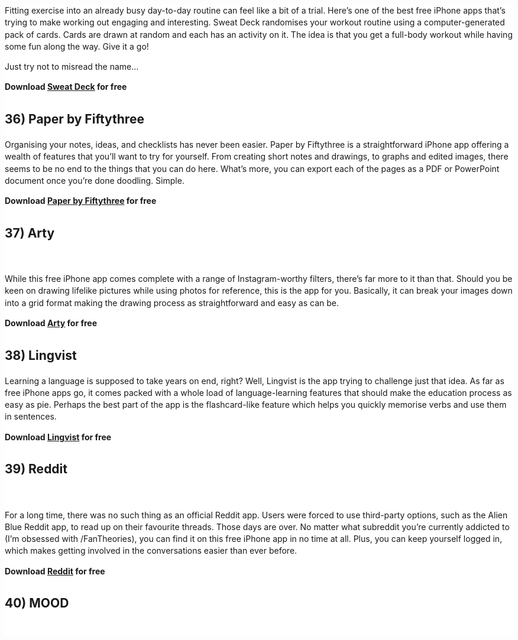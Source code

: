 <p>Fitting exercise into an already busy day-to-day routine can feel like a bit of a trial. Here&rsquo;s one of the best free iPhone apps that&rsquo;s trying to make working out engaging and interesting. Sweat Deck randomises your workout routine using a computer-generated pack of cards. Cards are drawn at random and each has an activity on it. The idea is that you get a full-body workout while having some fun along the way. Give it a go!</p>
<p>Just try not to misread the name&hellip;</p>
<p><strong>Download </strong><a href="https://itunes.apple.com/us/app/sweat-deck/id964201026?mt=8" target="_blank" rel="noopener noreferrer"><strong>Sweat Deck</strong></a><strong> for free</strong></p>
<h2>36) Paper by Fiftythree</h2>
<p><iframe src="https://player.vimeo.com/video/138268307?color=ffffff&amp;title=0&amp;byline=0" width="600" height="338" frameborder="0" allowfullscreen="allowfullscreen"><span data-mce-type="bookmark" style="display: inline-block; width: 0px; overflow: hidden; line-height: 0;" class="mce_SELRES_start">﻿</span></iframe></p>
<p>Organising your notes, ideas, and checklists has never been easier. Paper by Fiftythree is a straightforward iPhone app offering a wealth of features that you&rsquo;ll want to try for yourself. From creating short notes and drawings, to graphs and edited images, there seems to be no end to the things that you can do here. What&rsquo;s more, you can export each of the pages as a PDF or PowerPoint document once you&rsquo;re done doodling. Simple.</p>
<p><strong>Download </strong><a href="https://itunes.apple.com/gb/app/paper-by-fiftythree/id506003812?mt=8" target="_blank" rel="noopener noreferrer"><strong>Paper by Fiftythree</strong></a><strong> for free</strong></p>
<p></p>
<h2>37) Arty</h2>
<p><img class="aligncenter size-full wp-image-16484" src="https://lh3.googleusercontent.com/_Unj2oQQzR15OSb6cATM0i4TAUPX-5on_lL-wNIs7EQ5vCiIC7prCMyghb8C-DvZfwG3BAUSGCbqRtGV-5DL6CvP=s0" alt="" /></p>
<p>While this free iPhone app comes complete with a range of Instagram-worthy filters, there&rsquo;s far more to it than that. Should you be keen on drawing lifelike pictures while using photos for reference, this is the app for you. Basically, it can break your images down into a grid format making the drawing process as straightforward and easy as can be.</p>
<p><strong>Download </strong><a href="https://itunes.apple.com/app/arty/id1239154135?mt=8&amp;at=1001lnRX&amp;ct=trd-934467817" target="_blank" rel="noopener noreferrer"><strong>Arty</strong></a><strong> for free</strong></p>
<h2>38) Lingvist</h2>
<p><iframe src="https://www.youtube.com/embed/AS2FfagPvUM" width="600" height="338" frameborder="0" allowfullscreen="allowfullscreen"><span data-mce-type="bookmark" style="display: inline-block; width: 0px; overflow: hidden; line-height: 0;" class="mce_SELRES_start">﻿</span></iframe></p>
<p>Learning a language is supposed to take years on end, right? Well, Lingvist is the app trying to challenge just that idea. As far as free iPhone apps go, it comes packed with a whole load of language-learning features that should make the education process as easy as pie. Perhaps the best part of the app is the flashcard-like feature which helps you quickly memorise verbs and use them in sentences.</p>
<p><strong>Download </strong><a href="https://itunes.apple.com/app/lingvist-learn-french-spanish-german-english/id969093402?mt=8" target="_blank" rel="noopener noreferrer"><strong>Lingvist</strong></a><strong> for free</strong></p>
<p></p>
<h2>39) Reddit</h2>
<p><img class="aligncenter size-full wp-image-16496" src="https://lh3.googleusercontent.com/4Un0kVgWHGyfgclbgMQjPd_0ybRnRDiMMraeHflgCeynrxXVVCg1TkaG0nMHHjZLEqrma8cJQ-EcolcR8tHq0N_e=s0" alt="" /></p>
<p>For a long time, there was no such thing as an official Reddit app. Users were forced to use third-party options, such as the Alien Blue Reddit app, to read up on their favourite threads. Those days are over. No matter what subreddit you&rsquo;re currently addicted to (I&rsquo;m obsessed with /FanTheories), you can find it on this free iPhone app in no time at all. Plus, you can keep yourself logged in, which makes getting involved in the conversations easier than ever before.</p>
<p><strong>Download </strong><a href="https://itunes.apple.com/us/app/reddit-the-official-app/id1064216828" target="_blank" rel="noopener noreferrer"><strong>Reddit</strong></a><strong> for free</strong></p>
<h2>40) MOOD</h2>
<p><img class="aligncenter size-full wp-image-16487" src="https://lh3.googleusercontent.com/n-ymrUkFvgxvEn_j-X9mMmqsnw0zUBDNzweDKJZ3QgDtOsMbPIUwwkrYGOkOJ-bYmy3VA2_2XtBtWWgdioRNCGCz=s0" alt="" /></p>